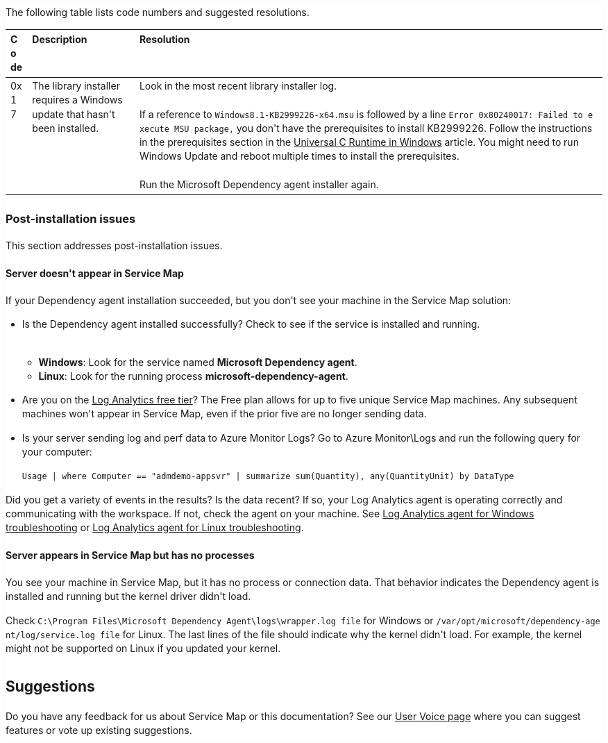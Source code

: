 The following table lists code numbers and suggested resolutions.

| Code | Description | Resolution |
|:--|:--|:--|
| 0x17 | The library installer requires a Windows update that hasn't been installed. | Look in the most recent library installer log.<br><br>If a reference to `Windows8.1-KB2999226-x64.msu` is followed by a line `Error 0x80240017: Failed to execute MSU package,` you don't have the prerequisites to install KB2999226. Follow the instructions in the prerequisites section in the [Universal C Runtime in Windows](https://support.microsoft.com/kb/2999226) article. You might need to run Windows Update and reboot multiple times to install the prerequisites.<br><br>Run the Microsoft Dependency agent installer again. |

### Post-installation issues

This section addresses post-installation issues.

#### Server doesn't appear in Service Map

If your Dependency agent installation succeeded, but you don't see your machine in the Service Map solution:

* Is the Dependency agent installed successfully? Check to see if the service is installed and running.<br><br>
  - **Windows**: Look for the service named **Microsoft Dependency agent**.
  - **Linux**: Look for the running process **microsoft-dependency-agent**.

* Are you on the [Log Analytics free tier](https://azure.microsoft.com/pricing/details/monitor/)? The Free plan allows for up to five unique Service Map machines. Any subsequent machines won't appear in Service Map, even if the prior five are no longer sending data.
* Is your server sending log and perf data to Azure Monitor Logs? Go to Azure Monitor\Logs and run the following query for your computer:

    ```kusto
    Usage | where Computer == "admdemo-appsvr" | summarize sum(Quantity), any(QuantityUnit) by DataType
    ```

Did you get a variety of events in the results? Is the data recent? If so, your Log Analytics agent is operating correctly and communicating with the workspace. If not, check the agent on your machine. See [Log Analytics agent for Windows troubleshooting](../agents/agent-windows-troubleshoot.md) or [Log Analytics agent for Linux troubleshooting](../agents/agent-linux-troubleshoot.md).

#### Server appears in Service Map but has no processes

You see your machine in Service Map, but it has no process or connection data. That behavior indicates the Dependency agent is installed and running but the kernel driver didn't load.

Check `C:\Program Files\Microsoft Dependency Agent\logs\wrapper.log file` for Windows or `/var/opt/microsoft/dependency-agent/log/service.log file` for Linux. The last lines of the file should indicate why the kernel didn't load. For example, the kernel might not be supported on Linux if you updated your kernel.

## Suggestions

Do you have any feedback for us about Service Map or this documentation? See our [User Voice page](https://feedback.azure.com/d365community/forum/aa68334e-1925-ec11-b6e6-000d3a4f09d0?c=ad4304e4-1925-ec11-b6e6-000d3a4f09d0) where you can suggest features or vote up existing suggestions.
